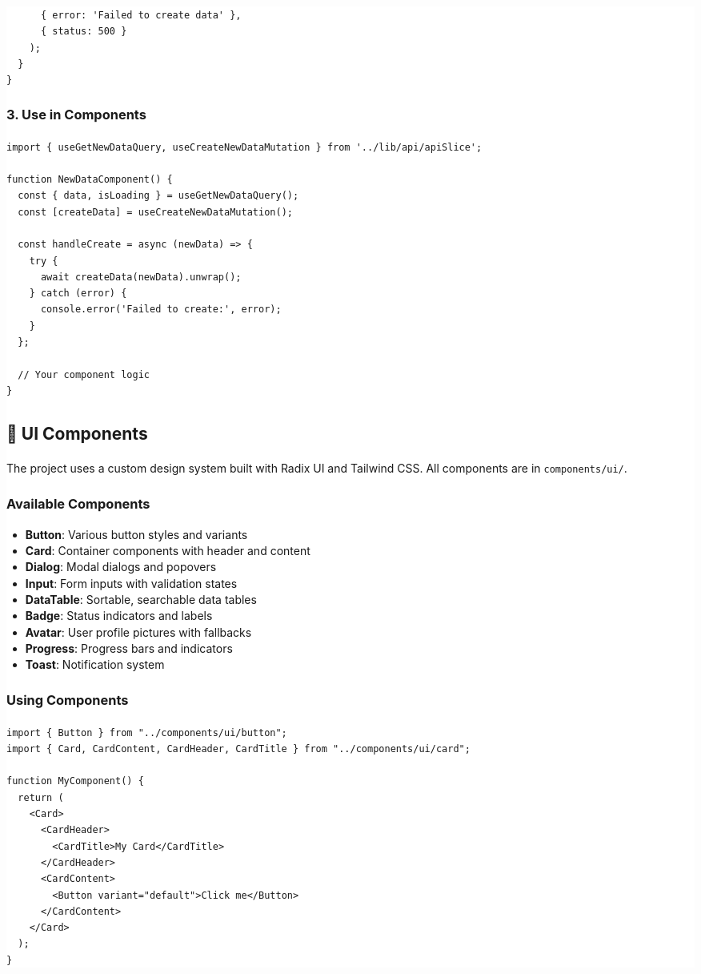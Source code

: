```tsx
      { error: 'Failed to create data' },
      { status: 500 }
    );
  }
}
```

### 3. Use in Components

```tsx
import { useGetNewDataQuery, useCreateNewDataMutation } from '../lib/api/apiSlice';

function NewDataComponent() {
  const { data, isLoading } = useGetNewDataQuery();
  const [createData] = useCreateNewDataMutation();

  const handleCreate = async (newData) => {
    try {
      await createData(newData).unwrap();
    } catch (error) {
      console.error('Failed to create:', error);
    }
  };

  // Your component logic
}
```

## 🎨 UI Components

The project uses a custom design system built with Radix UI and Tailwind CSS. All components are in `components/ui/`.

### Available Components

- **Button**: Various button styles and variants
- **Card**: Container components with header and content
- **Dialog**: Modal dialogs and popovers
- **Input**: Form inputs with validation states
- **DataTable**: Sortable, searchable data tables
- **Badge**: Status indicators and labels
- **Avatar**: User profile pictures with fallbacks
- **Progress**: Progress bars and indicators
- **Toast**: Notification system

### Using Components

```tsx
import { Button } from "../components/ui/button";
import { Card, CardContent, CardHeader, CardTitle } from "../components/ui/card";

function MyComponent() {
  return (
    <Card>
      <CardHeader>
        <CardTitle>My Card</CardTitle>
      </CardHeader>
      <CardContent>
        <Button variant="default">Click me</Button>
      </CardContent>
    </Card>
  );
}
```
